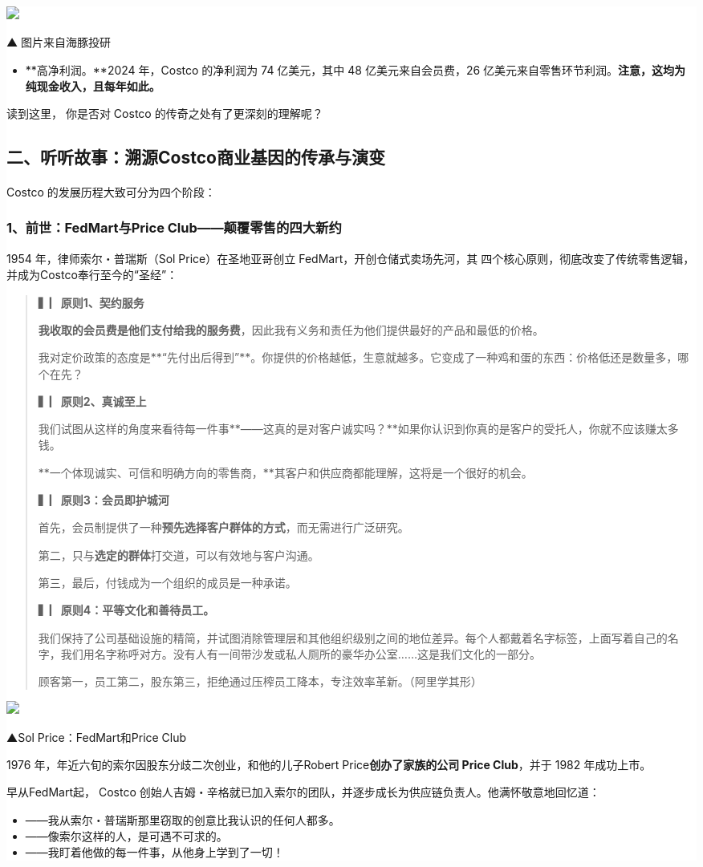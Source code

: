 ![](https://image.woshipm.com/2025/06/07/c919f898-431f-11f0-adfa-00163e09d72f.jpg)

▲ 图片来自海豚投研

*   **高净利润。**2024 年，Costco 的净利润为 74 亿美元，其中 48 亿美元来自会员费，26 亿美元来自零售环节利润。**注意，这均为纯现金收入，且每年如此。**

读到这里， 你是否对 Costco 的传奇之处有了更深刻的理解呢？

## 二、听听故事：溯源Costco商业基因的传承与演变

Costco 的发展历程大致可分为四个阶段：

### 1、前世：FedMart与Price Club——颠覆零售的四大新约

1954 年，律师索尔・普瑞斯（Sol Price）在圣地亚哥创立 FedMart，开创仓储式卖场先河，其 四个核心原则，彻底改变了传统零售逻辑，并成为Costco奉行至今的“圣经”：

> **▍▏原则1、契约服务**
> 
> **我收取的会员费是他们支付给我的服务费**，因此我有义务和责任为他们提供最好的产品和最低的价格。
> 
> 我对定价政策的态度是**“先付出后得到”**。你提供的价格越低，生意就越多。它变成了一种鸡和蛋的东西：价格低还是数量多，哪个在先？
> 
> **▍▏原则2、真诚至上**
> 
> 我们试图从这样的角度来看待每一件事**——这真的是对客户诚实吗？**如果你认识到你真的是客户的受托人，你就不应该赚太多钱。
> 
> **一个体现诚实、可信和明确方向的零售商，**其客户和供应商都能理解，这将是一个很好的机会。
> 
> **▍▏原则3：会员即护城河**
> 
> 首先，会员制提供了一种**预先选择客户群体的方式**，而无需进行广泛研究。
> 
> 第二，只与**选定的群体**打交道，可以有效地与客户沟通。
> 
> 第三，最后，付钱成为一个组织的成员是一种承诺。
> 
> **▍▏原则4：平等文化和善待员工。**
> 
> 我们保持了公司基础设施的精简，并试图消除管理层和其他组织级别之间的地位差异。每个人都戴着名字标签，上面写着自己的名字，我们用名字称呼对方。没有人有一间带沙发或私人厕所的豪华办公室……这是我们文化的一部分。
> 
> 顾客第一，员工第二，股东第三，拒绝通过压榨员工降本，专注效率革新。（阿里学其形）

![](https://image.woshipm.com/2025/06/07/e6c5e046-431f-11f0-8cb0-00163e09d72f.jpg)

▲Sol Price：FedMart和Price Club

1976 年，年近六旬的索尔因股东分歧二次创业，和他的儿子Robert Price**创办了家族的公司 Price Club**，并于 1982 年成功上市。

早从FedMart起， Costco 创始人吉姆・辛格就已加入索尔的团队，并逐步成长为供应链负责人。他满怀敬意地回忆道：

*   ——我从索尔・普瑞斯那里窃取的创意比我认识的任何人都多。
*   ——像索尔这样的人，是可遇不可求的。
*   ——我盯着他做的每一件事，从他身上学到了一切！

